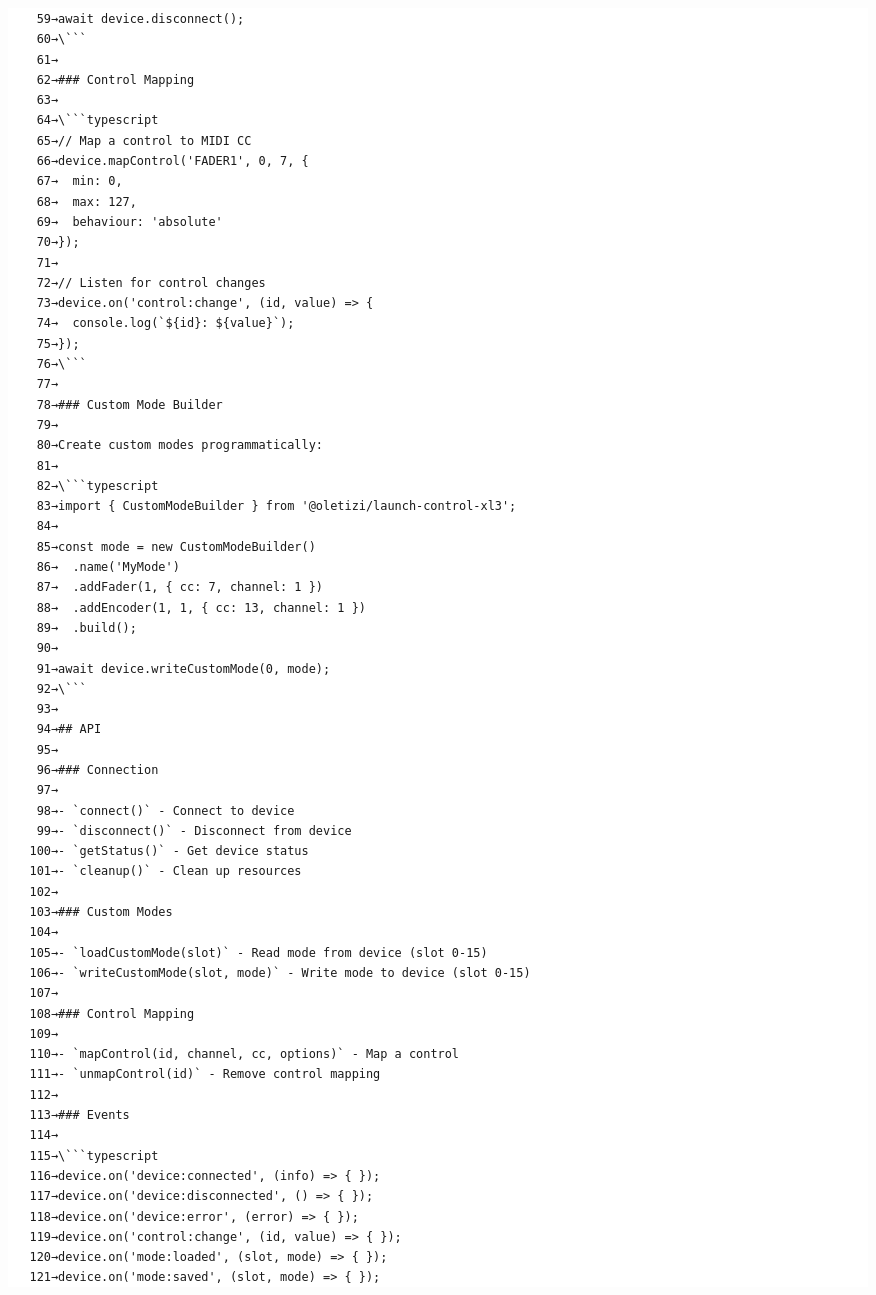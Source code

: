 ```
    59→await device.disconnect();
    60→\```
    61→
    62→### Control Mapping
    63→
    64→\```typescript
    65→// Map a control to MIDI CC
    66→device.mapControl('FADER1', 0, 7, {
    67→  min: 0,
    68→  max: 127,
    69→  behaviour: 'absolute'
    70→});
    71→
    72→// Listen for control changes
    73→device.on('control:change', (id, value) => {
    74→  console.log(`${id}: ${value}`);
    75→});
    76→\```
    77→
    78→### Custom Mode Builder
    79→
    80→Create custom modes programmatically:
    81→
    82→\```typescript
    83→import { CustomModeBuilder } from '@oletizi/launch-control-xl3';
    84→
    85→const mode = new CustomModeBuilder()
    86→  .name('MyMode')
    87→  .addFader(1, { cc: 7, channel: 1 })
    88→  .addEncoder(1, 1, { cc: 13, channel: 1 })
    89→  .build();
    90→
    91→await device.writeCustomMode(0, mode);
    92→\```
    93→
    94→## API
    95→
    96→### Connection
    97→
    98→- `connect()` - Connect to device
    99→- `disconnect()` - Disconnect from device
   100→- `getStatus()` - Get device status
   101→- `cleanup()` - Clean up resources
   102→
   103→### Custom Modes
   104→
   105→- `loadCustomMode(slot)` - Read mode from device (slot 0-15)
   106→- `writeCustomMode(slot, mode)` - Write mode to device (slot 0-15)
   107→
   108→### Control Mapping
   109→
   110→- `mapControl(id, channel, cc, options)` - Map a control
   111→- `unmapControl(id)` - Remove control mapping
   112→
   113→### Events
   114→
   115→\```typescript
   116→device.on('device:connected', (info) => { });
   117→device.on('device:disconnected', () => { });
   118→device.on('device:error', (error) => { });
   119→device.on('control:change', (id, value) => { });
   120→device.on('mode:loaded', (slot, mode) => { });
   121→device.on('mode:saved', (slot, mode) => { });
```